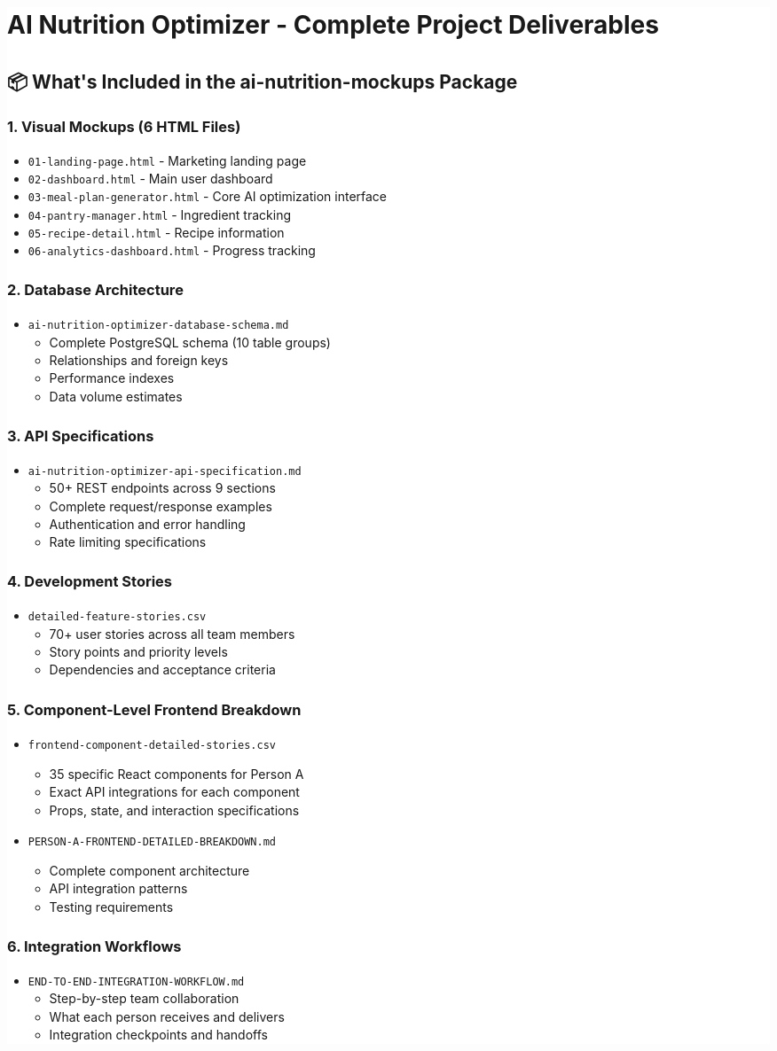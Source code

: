 # AI Nutrition Optimizer - Complete Project Deliverables

## 📦 What's Included in the ai-nutrition-mockups Package

### **1. Visual Mockups (6 HTML Files)**
- `01-landing-page.html` - Marketing landing page
- `02-dashboard.html` - Main user dashboard
- `03-meal-plan-generator.html` - Core AI optimization interface
- `04-pantry-manager.html` - Ingredient tracking
- `05-recipe-detail.html` - Recipe information
- `06-analytics-dashboard.html` - Progress tracking

### **2. Database Architecture**
- `ai-nutrition-optimizer-database-schema.md`
  - Complete PostgreSQL schema (10 table groups)
  - Relationships and foreign keys
  - Performance indexes
  - Data volume estimates

### **3. API Specifications**
- `ai-nutrition-optimizer-api-specification.md`
  - 50+ REST endpoints across 9 sections
  - Complete request/response examples
  - Authentication and error handling
  - Rate limiting specifications

### **4. Development Stories**
- `detailed-feature-stories.csv`
  - 70+ user stories across all team members
  - Story points and priority levels
  - Dependencies and acceptance criteria

### **5. Component-Level Frontend Breakdown**
- `frontend-component-detailed-stories.csv`
  - 35 specific React components for Person A
  - Exact API integrations for each component
  - Props, state, and interaction specifications

- `PERSON-A-FRONTEND-DETAILED-BREAKDOWN.md`
  - Complete component architecture
  - API integration patterns
  - Testing requirements

### **6. Integration Workflows**
- `END-TO-END-INTEGRATION-WORKFLOW.md`
  - Step-by-step team collaboration
  - What each person receives and delivers
  - Integration checkpoints and handoffs

